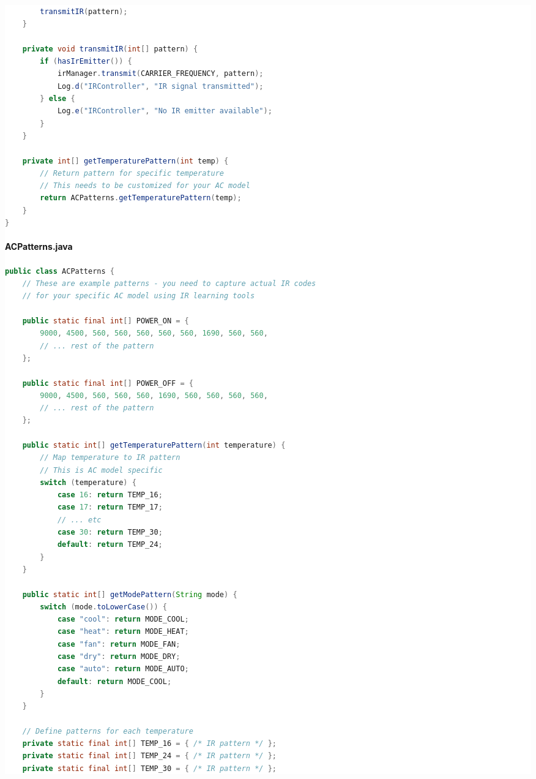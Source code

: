 ```java
        transmitIR(pattern);
    }

    private void transmitIR(int[] pattern) {
        if (hasIrEmitter()) {
            irManager.transmit(CARRIER_FREQUENCY, pattern);
            Log.d("IRController", "IR signal transmitted");
        } else {
            Log.e("IRController", "No IR emitter available");
        }
    }

    private int[] getTemperaturePattern(int temp) {
        // Return pattern for specific temperature
        // This needs to be customized for your AC model
        return ACPatterns.getTemperaturePattern(temp);
    }
}
```

#### ACPatterns.java
```java
public class ACPatterns {
    // These are example patterns - you need to capture actual IR codes
    // for your specific AC model using IR learning tools
    
    public static final int[] POWER_ON = {
        9000, 4500, 560, 560, 560, 560, 560, 1690, 560, 560,
        // ... rest of the pattern
    };

    public static final int[] POWER_OFF = {
        9000, 4500, 560, 560, 560, 1690, 560, 560, 560, 560,
        // ... rest of the pattern
    };

    public static int[] getTemperaturePattern(int temperature) {
        // Map temperature to IR pattern
        // This is AC model specific
        switch (temperature) {
            case 16: return TEMP_16;
            case 17: return TEMP_17;
            // ... etc
            case 30: return TEMP_30;
            default: return TEMP_24;
        }
    }

    public static int[] getModePattern(String mode) {
        switch (mode.toLowerCase()) {
            case "cool": return MODE_COOL;
            case "heat": return MODE_HEAT;
            case "fan": return MODE_FAN;
            case "dry": return MODE_DRY;
            case "auto": return MODE_AUTO;
            default: return MODE_COOL;
        }
    }

    // Define patterns for each temperature
    private static final int[] TEMP_16 = { /* IR pattern */ };
    private static final int[] TEMP_24 = { /* IR pattern */ };
    private static final int[] TEMP_30 = { /* IR pattern */ };
```